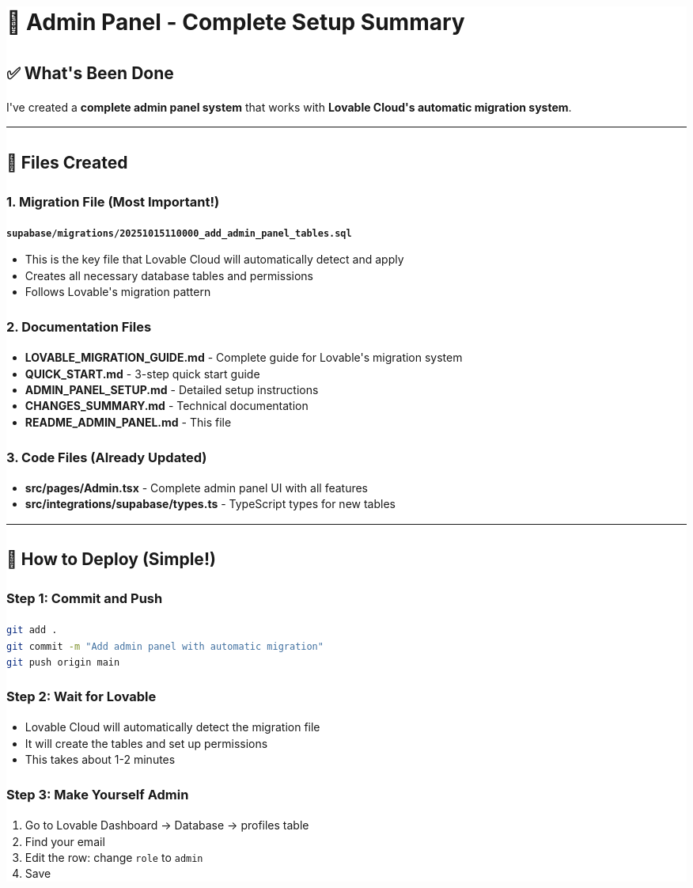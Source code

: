 # 🎯 Admin Panel - Complete Setup Summary

## ✅ What's Been Done

I've created a **complete admin panel system** that works with **Lovable Cloud's automatic migration system**.

---

## 📁 Files Created

### 1. Migration File (Most Important!)
**`supabase/migrations/20251015110000_add_admin_panel_tables.sql`**
- This is the key file that Lovable Cloud will automatically detect and apply
- Creates all necessary database tables and permissions
- Follows Lovable's migration pattern

### 2. Documentation Files
- **LOVABLE_MIGRATION_GUIDE.md** - Complete guide for Lovable's migration system
- **QUICK_START.md** - 3-step quick start guide
- **ADMIN_PANEL_SETUP.md** - Detailed setup instructions
- **CHANGES_SUMMARY.md** - Technical documentation
- **README_ADMIN_PANEL.md** - This file

### 3. Code Files (Already Updated)
- **src/pages/Admin.tsx** - Complete admin panel UI with all features
- **src/integrations/supabase/types.ts** - TypeScript types for new tables

---

## 🚀 How to Deploy (Simple!)

### Step 1: Commit and Push
```bash
git add .
git commit -m "Add admin panel with automatic migration"
git push origin main
```

### Step 2: Wait for Lovable
- Lovable Cloud will automatically detect the migration file
- It will create the tables and set up permissions
- This takes about 1-2 minutes

### Step 3: Make Yourself Admin
1. Go to Lovable Dashboard → Database → profiles table
2. Find your email
3. Edit the row: change `role` to `admin`
4. Save
